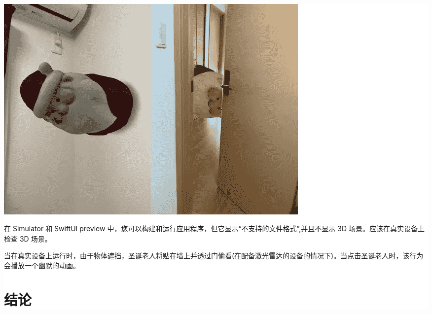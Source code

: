 ![](img/69b3f119fe6049c271239c792853c9a1.png)![](img/450f21824118939031d955e2e60ec6d3.png)

在 Simulator 和 SwiftUI preview 中，您可以构建和运行应用程序，但它显示“不支持的文件格式”,并且不显示 3D 场景。应该在真实设备上检查 3D 场景。

当在真实设备上运行时，由于物体遮挡，圣诞老人将贴在墙上并透过门偷看(在配备激光雷达的设备的情况下)。当点击圣诞老人时，该行为会播放一个幽默的动画。

# 结论
